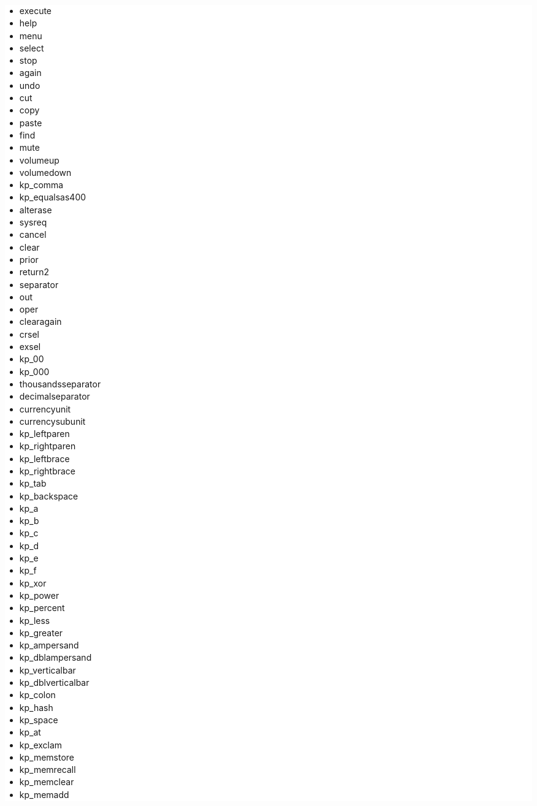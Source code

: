 * execute
* help
* menu
* select
* stop
* again
* undo
* cut
* copy
* paste
* find
* mute
* volumeup
* volumedown
* kp_comma
* kp_equalsas400
* alterase
* sysreq
* cancel
* clear
* prior
* return2
* separator
* out
* oper
* clearagain
* crsel
* exsel
* kp_00
* kp_000
* thousandsseparator
* decimalseparator
* currencyunit
* currencysubunit
* kp_leftparen
* kp_rightparen
* kp_leftbrace
* kp_rightbrace
* kp_tab
* kp_backspace
* kp_a
* kp_b
* kp_c
* kp_d
* kp_e
* kp_f
* kp_xor
* kp_power
* kp_percent
* kp_less
* kp_greater
* kp_ampersand
* kp_dblampersand
* kp_verticalbar
* kp_dblverticalbar
* kp_colon
* kp_hash
* kp_space
* kp_at
* kp_exclam
* kp_memstore
* kp_memrecall
* kp_memclear
* kp_memadd